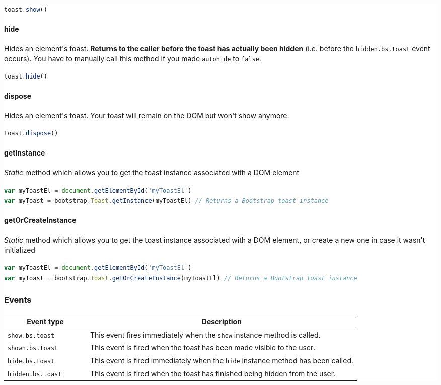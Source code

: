 ```js
toast.show()
```

#### hide

Hides an element's toast. **Returns to the caller before the toast has actually been hidden** (i.e. before the `hidden.bs.toast` event occurs). You have to manually call this method if you made `autohide` to `false`.

```js
toast.hide()
```

#### dispose

Hides an element's toast. Your toast will remain on the DOM but won't show anymore.

```js
toast.dispose()
```

#### getInstance

*Static* method which allows you to get the toast instance associated with a DOM element

```js
var myToastEl = document.getElementById('myToastEl')
var myToast = bootstrap.Toast.getInstance(myToastEl) // Returns a Bootstrap toast instance
```

#### getOrCreateInstance

*Static* method which allows you to get the toast instance associated with a DOM element, or create a new one in case it wasn't initialized

```js
var myToastEl = document.getElementById('myToastEl')
var myToast = bootstrap.Toast.getOrCreateInstance(myToastEl) // Returns a Bootstrap toast instance
```

### Events

<table class="bs-table">
  <thead>
    <tr>
      <th style="width: 150px;">Event type</th>
      <th>Description</th>
    </tr>
  </thead>
  <tbody>
    <tr>
      <td><code>show.bs.toast</code></td>
      <td>This event fires immediately when the <code>show</code> instance method is called.</td>
    </tr>
    <tr>
      <td><code>shown.bs.toast</code></td>
      <td>This event is fired when the toast has been made visible to the user.</td>
    </tr>
    <tr>
      <td><code>hide.bs.toast</code></td>
      <td>This event is fired immediately when the <code>hide</code> instance method has been called.</td>
    </tr>
    <tr>
      <td><code>hidden.bs.toast</code></td>
      <td>This event is fired when the toast has finished being hidden from the user.</td>
    </tr>
  </tbody>
</table>